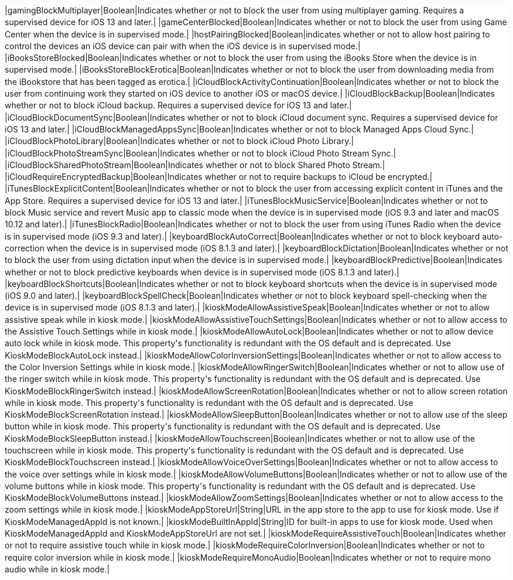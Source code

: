 |gamingBlockMultiplayer|Boolean|Indicates whether or not to block the user from using multiplayer gaming. Requires a supervised device for iOS 13 and later.|
|gameCenterBlocked|Boolean|Indicates whether or not to block the user from using Game Center when the device is in supervised mode.|
|hostPairingBlocked|Boolean|indicates whether or not to allow host pairing to control the devices an iOS device can pair with when the iOS device is in supervised mode.|
|iBooksStoreBlocked|Boolean|Indicates whether or not to block the user from using the iBooks Store when the device is in supervised mode.|
|iBooksStoreBlockErotica|Boolean|Indicates whether or not to block the user from downloading media from the iBookstore that has been tagged as erotica.|
|iCloudBlockActivityContinuation|Boolean|Indicates whether or not to block the user from continuing work they started on iOS device to another iOS or macOS device.|
|iCloudBlockBackup|Boolean|Indicates whether or not to block iCloud backup. Requires a supervised device for iOS 13 and later.|
|iCloudBlockDocumentSync|Boolean|Indicates whether or not to block iCloud document sync. Requires a supervised device for iOS 13 and later.|
|iCloudBlockManagedAppsSync|Boolean|Indicates whether or not to block Managed Apps Cloud Sync.|
|iCloudBlockPhotoLibrary|Boolean|Indicates whether or not to block iCloud Photo Library.|
|iCloudBlockPhotoStreamSync|Boolean|Indicates whether or not to block iCloud Photo Stream Sync.|
|iCloudBlockSharedPhotoStream|Boolean|Indicates whether or not to block Shared Photo Stream.|
|iCloudRequireEncryptedBackup|Boolean|Indicates whether or not to require backups to iCloud be encrypted.|
|iTunesBlockExplicitContent|Boolean|Indicates whether or not to block the user from accessing explicit content in iTunes and the App Store. Requires a supervised device for iOS 13 and later.|
|iTunesBlockMusicService|Boolean|Indicates whether or not to block Music service and revert Music app to classic mode when the device is in supervised mode (iOS 9.3 and later and macOS 10.12 and later).|
|iTunesBlockRadio|Boolean|Indicates whether or not to block the user from using iTunes Radio when the device is in supervised mode (iOS 9.3 and later).|
|keyboardBlockAutoCorrect|Boolean|Indicates whether or not to block keyboard auto-correction when the device is in supervised mode (iOS 8.1.3 and later).|
|keyboardBlockDictation|Boolean|Indicates whether or not to block the user from using dictation input when the device is in supervised mode.|
|keyboardBlockPredictive|Boolean|Indicates whether or not to block predictive keyboards when device is in supervised mode (iOS 8.1.3 and later).|
|keyboardBlockShortcuts|Boolean|Indicates whether or not to block keyboard shortcuts when the device is in supervised mode (iOS 9.0 and later).|
|keyboardBlockSpellCheck|Boolean|Indicates whether or not to block keyboard spell-checking when the device is in supervised mode (iOS 8.1.3 and later).|
|kioskModeAllowAssistiveSpeak|Boolean|Indicates whether or not to allow assistive speak while in kiosk mode.|
|kioskModeAllowAssistiveTouchSettings|Boolean|Indicates whether or not to allow access to the Assistive Touch Settings while in kiosk mode.|
|kioskModeAllowAutoLock|Boolean|Indicates whether or not to allow device auto lock while in kiosk mode. This property's functionality is redundant with the OS default and is deprecated. Use KioskModeBlockAutoLock instead.|
|kioskModeAllowColorInversionSettings|Boolean|Indicates whether or not to allow access to the Color Inversion Settings while in kiosk mode.|
|kioskModeAllowRingerSwitch|Boolean|Indicates whether or not to allow use of the ringer switch while in kiosk mode. This property's functionality is redundant with the OS default and is deprecated. Use KioskModeBlockRingerSwitch instead.|
|kioskModeAllowScreenRotation|Boolean|Indicates whether or not to allow screen rotation while in kiosk mode. This property's functionality is redundant with the OS default and is deprecated. Use KioskModeBlockScreenRotation instead.|
|kioskModeAllowSleepButton|Boolean|Indicates whether or not to allow use of the sleep button while in kiosk mode. This property's functionality is redundant with the OS default and is deprecated. Use KioskModeBlockSleepButton instead.|
|kioskModeAllowTouchscreen|Boolean|Indicates whether or not to allow use of the touchscreen while in kiosk mode. This property's functionality is redundant with the OS default and is deprecated. Use KioskModeBlockTouchscreen instead.|
|kioskModeAllowVoiceOverSettings|Boolean|Indicates whether or not to allow access to the voice over settings while in kiosk mode.|
|kioskModeAllowVolumeButtons|Boolean|Indicates whether or not to allow use of the volume buttons while in kiosk mode. This property's functionality is redundant with the OS default and is deprecated. Use KioskModeBlockVolumeButtons instead.|
|kioskModeAllowZoomSettings|Boolean|Indicates whether or not to allow access to the zoom settings while in kiosk mode.|
|kioskModeAppStoreUrl|String|URL in the app store to the app to use for kiosk mode. Use if KioskModeManagedAppId is not known.|
|kioskModeBuiltInAppId|String|ID for built-in apps to use for kiosk mode. Used when KioskModeManagedAppId and KioskModeAppStoreUrl are not set.|
|kioskModeRequireAssistiveTouch|Boolean|Indicates whether or not to require assistive touch while in kiosk mode.|
|kioskModeRequireColorInversion|Boolean|Indicates whether or not to require color inversion while in kiosk mode.|
|kioskModeRequireMonoAudio|Boolean|Indicates whether or not to require mono audio while in kiosk mode.|